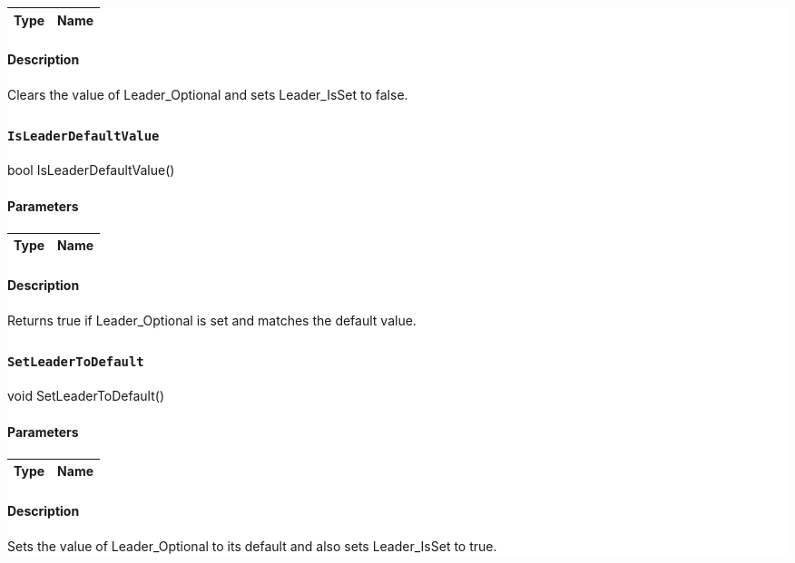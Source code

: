| Type | Name |
|------|------|

#### Description

Clears the value of Leader_Optional and sets Leader_IsSet to false.




### `IsLeaderDefaultValue` <a id="structFRHAPI__PlatformSessionPlayer_1a3b18105fa390a5974fc04aad4472abad"></a>

bool IsLeaderDefaultValue()

#### Parameters

| Type | Name |
|------|------|

#### Description

Returns true if Leader_Optional is set and matches the default value.




### `SetLeaderToDefault` <a id="structFRHAPI__PlatformSessionPlayer_1a8d7d302ebb8566e204633630192a6a74"></a>

void SetLeaderToDefault()

#### Parameters

| Type | Name |
|------|------|

#### Description

Sets the value of Leader_Optional to its default and also sets Leader_IsSet to true.





